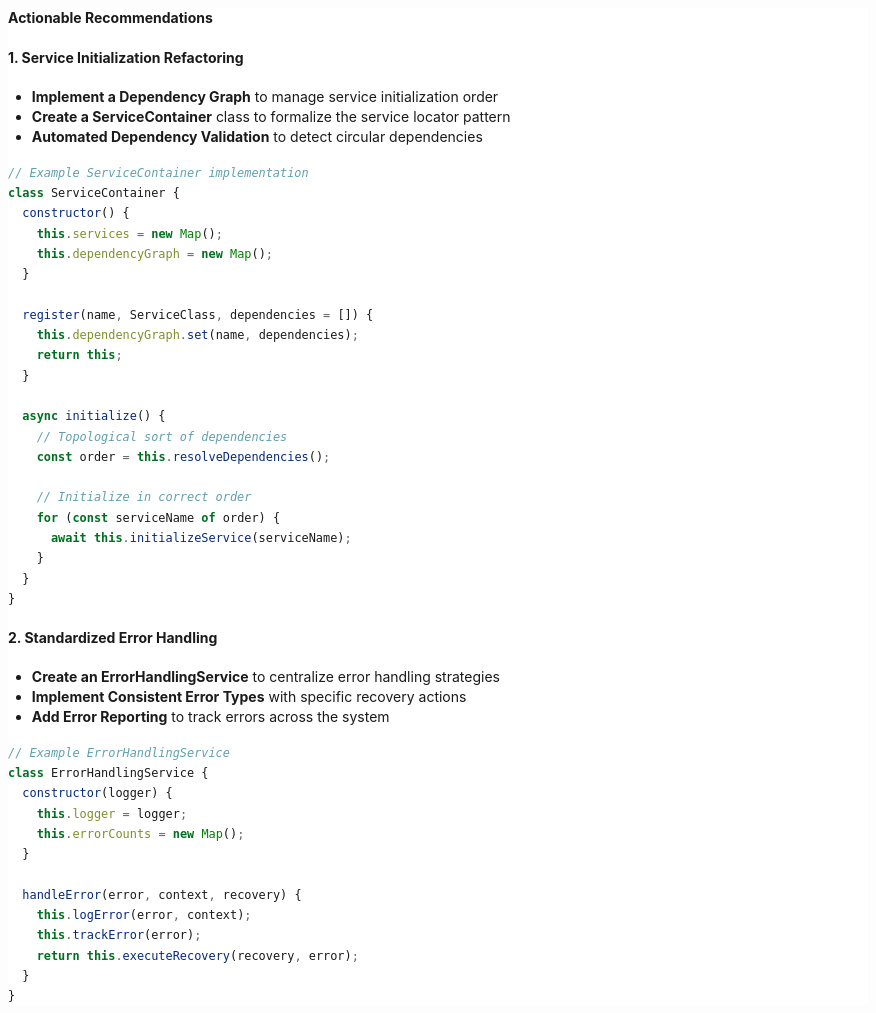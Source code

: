 #### Actionable Recommendations

#### 1. Service Initialization Refactoring
- **Implement a Dependency Graph** to manage service initialization order
- **Create a ServiceContainer** class to formalize the service locator pattern
- **Automated Dependency Validation** to detect circular dependencies

```javascript
// Example ServiceContainer implementation
class ServiceContainer {
  constructor() {
    this.services = new Map();
    this.dependencyGraph = new Map();
  }
  
  register(name, ServiceClass, dependencies = []) {
    this.dependencyGraph.set(name, dependencies);
    return this;
  }
  
  async initialize() {
    // Topological sort of dependencies
    const order = this.resolveDependencies();
    
    // Initialize in correct order
    for (const serviceName of order) {
      await this.initializeService(serviceName);
    }
  }
}
```

#### 2. Standardized Error Handling
- **Create an ErrorHandlingService** to centralize error handling strategies
- **Implement Consistent Error Types** with specific recovery actions
- **Add Error Reporting** to track errors across the system

```javascript
// Example ErrorHandlingService
class ErrorHandlingService {
  constructor(logger) {
    this.logger = logger;
    this.errorCounts = new Map();
  }
  
  handleError(error, context, recovery) {
    this.logError(error, context);
    this.trackError(error);
    return this.executeRecovery(recovery, error);
  }
}
```
